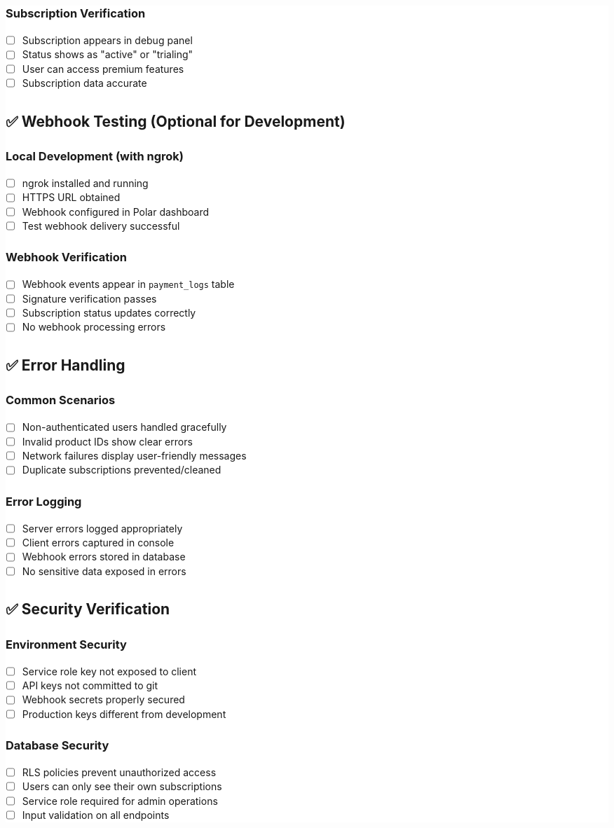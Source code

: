 ### Subscription Verification
- [ ] Subscription appears in debug panel
- [ ] Status shows as "active" or "trialing"
- [ ] User can access premium features
- [ ] Subscription data accurate

## ✅ Webhook Testing (Optional for Development)

### Local Development (with ngrok)
- [ ] ngrok installed and running
- [ ] HTTPS URL obtained
- [ ] Webhook configured in Polar dashboard
- [ ] Test webhook delivery successful

### Webhook Verification
- [ ] Webhook events appear in `payment_logs` table
- [ ] Signature verification passes
- [ ] Subscription status updates correctly
- [ ] No webhook processing errors

## ✅ Error Handling

### Common Scenarios
- [ ] Non-authenticated users handled gracefully
- [ ] Invalid product IDs show clear errors
- [ ] Network failures display user-friendly messages
- [ ] Duplicate subscriptions prevented/cleaned

### Error Logging
- [ ] Server errors logged appropriately
- [ ] Client errors captured in console
- [ ] Webhook errors stored in database
- [ ] No sensitive data exposed in errors

## ✅ Security Verification

### Environment Security
- [ ] Service role key not exposed to client
- [ ] API keys not committed to git
- [ ] Webhook secrets properly secured
- [ ] Production keys different from development

### Database Security
- [ ] RLS policies prevent unauthorized access
- [ ] Users can only see their own subscriptions
- [ ] Service role required for admin operations
- [ ] Input validation on all endpoints
